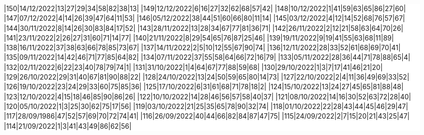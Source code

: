 |150|14/12/2022|13|27|29|34|58|82|38|13|
|149|12/12/2022|6|16|27|32|62|68|57|42|
|148|10/12/2022|1|41|59|63|65|86|27|60|
|147|07/12/2022|4|14|26|39|47|64|11|53|
|146|05/12/2022|38|44|51|60|66|80|11|14|
|145|03/12/2022|4|12|14|52|68|76|57|67|
|144|30/11/2022|8|14|26|30|83|84|17|52|
|143|28/11/2022|13|28|34|67|77|81|36|71|
|142|26/11/2022|2|12|21|58|63|64|70|26|
|141|23/11/2022|2|26|27|31|60|71|14|77|
|140|21/11/2022|8|29|54|65|76|87|25|46|
|139|19/11/2022|9|19|41|55|63|68|11|89|
|138|16/11/2022|37|38|63|66|78|85|73|67|
|137|14/11/2022|2|5|10|12|55|67|90|74|
|136|12/11/2022|28|33|52|61|68|69|70|41|
|135|09/11/2022|14|42|46|71|77|85|64|82|
|134|07/11/2022|37|55|58|64|66|72|16|79|
|133|05/11/2022|28|36|44|71|78|88|65|4|
|132|02/11/2022|6|22|23|40|78|79|74|1|
|131|31/10/2022|1|4|64|67|77|88|59|68|
|130|29/10/2022|1|3|7|17|41|46|21|20|
|129|26/10/2022|29|31|40|67|81|90|88|22|
|128|24/10/2022|13|24|50|59|65|80|14|73|
|127|22/10/2022|2|4|11|36|49|69|33|52|
|126|19/10/2022|23|24|29|33|60|75|85|36|
|125|17/10/2022|6|31|61|68|71|78|18|2|
|124|15/10/2022|13|24|27|45|65|81|88|48|
|123|12/10/2022|4|15|18|46|85|90|86|26|
|122|10/10/2022|14|28|46|56|57|58|40|37|
|121|08/10/2022|14|16|30|52|63|72|28|40|
|120|05/10/2022|1|3|25|30|62|75|17|56|
|119|03/10/2022|21|25|35|65|78|90|32|74|
|118|01/10/2022|22|28|43|44|45|46|29|47|
|117|28/09/1986|47|52|57|69|70|72|74|41|
|116|26/09/2022|40|44|66|82|84|87|47|75|
|115|24/09/2022|2|7|15|20|21|43|25|47|
|114|21/09/2022|1|3|41|43|49|86|62|56|